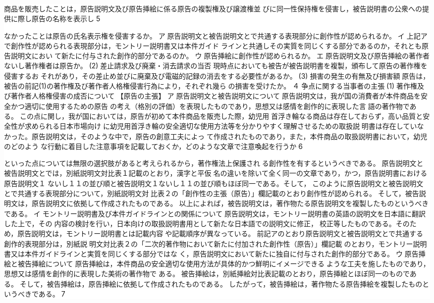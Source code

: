 商品を販売したことは，原告説明文及び原告挿絵に係る原告の複製権及び譲渡権並
びに同一性保持権を侵害し，被告説明書の公衆への提供に際し原告の名称を表示し
5 
 
なかったことは原告の氏名表示権を侵害するか。 
 ア 原告説明文と被告説明文とで共通する表現部分に創作性が認められるか。 
 イ 上記アで創作性が認められる表現部分は，モントリー説明書又は本件ガイド
ラインと共通しその実質を同じくする部分であるのか，それとも原告説明文におい
て新たに付与された創作的部分であるのか。 
 ウ 原告挿絵に創作性が認められるか。 
 エ 原告説明文及び原告挿絵の著作者ないし著作権者は原告か。 
 (2) 差止請求及び廃棄・消去請求の当否 
 現時点においても被告が被告説明書を複製，頒布して原告の著作権を侵害するお
それがあり，その差止め並びに廃棄及び電磁的記録の消去をする必要性があるか。 
 (3) 損害の発生の有無及び損害額 
 原告は，被告の前記(1)の著作権及び著作者人格権侵害行為により，それぞれ幾ら
の損害を受けたか。 
４ 争点に関する当事者の主張 
 (1) 著作権及び著作者人格権侵害の成否について 
 【原告の主張】 
 ア 原告説明文と被告説明文について 
 原告説明文は，我が国の消費者が本件商品を安全かつ適切に使用するための原告
の考え（格別の評価）を表現したものであり，思想又は感情を創作的に表現した言
語の著作物である。 
この点に関し，我が国においては，原告が初めて本件商品を販売した際，幼児用
首浮き輪なる商品は存在しておらず，高い品質と安全性が求められる日本市場向け
に幼児用首浮き輪の安全適切な使用方法等を分かりやすく理解させるための取扱説
明書は存在していなかった。原告説明文は，そのような中で，原告の創意工夫によっ
て作成されたものであり，また，本件商品の取扱説明書において，幼児のどのよう
な行動に着目した注意事項を記載しておくか，どのような文章で注意喚起を行うか
6 
 
といった点については無限の選択肢があると考えられるから，著作権法上保護され
る創作性を有するというべきである。 
原告説明文と被告説明文とでは，別紙説明文対比表１記載のとおり，漢字と平仮
名の違いを除いて全く同一の文章であり，かつ，原告説明書における原告説明文１
ないし１１の並び順と被告説明文１ないし１１の並び順もほぼ同一である。そして，
このように原告説明文と被告説明文とで共通する表現部分について，別紙説明文対
比表２の「創作性の主張（原告）」欄記載のとおり創作性が認められる。 
そして，被告説明文は，原告説明文に依拠して作成されたものである。 
以上によれば，被告説明文は，著作物たる原告説明文を複製したものというべき
である。 
 イ モントリー説明書及び本件ガイドラインとの関係について 
 原告説明文は，モントリー説明書の英語の説明文を日本語に翻訳した上で，その
内容の検討を行い，日本向けの取扱説明書用として新たな日本語での説明文に修正，
校正等したものである。そのため，原告説明文は，モントリー説明書とは記載内容
や記載順序が異なっている。 
前記アのとおり原告説明文と被告説明文とで共通する創作的表現部分は，別紙説
明文対比表２の「二次的著作物において新たに付加された創作性（原告）」欄記載
のとおり，モントリー説明書又は本件ガイドラインと実質を同じくする部分ではな
く，原告説明文において新たに独自に付与された創作的部分である。 
 ウ 原告挿絵と被告挿絵について 
原告挿絵は，本件商品の安全適切な使用方法が具体的かつ鮮明にイメージできる
ような工夫を施したものであり，思想又は感情を創作的に表現した美術の著作物で
ある。 
 被告挿絵は，別紙挿絵対比表記載のとおり，原告挿絵とほぼ同一のものである。 
 そして，被告挿絵は，原告挿絵に依拠して作成されたものである。 
 したがって，被告挿絵は，著作物たる原告挿絵を複製したものというべきである。 
7 
 